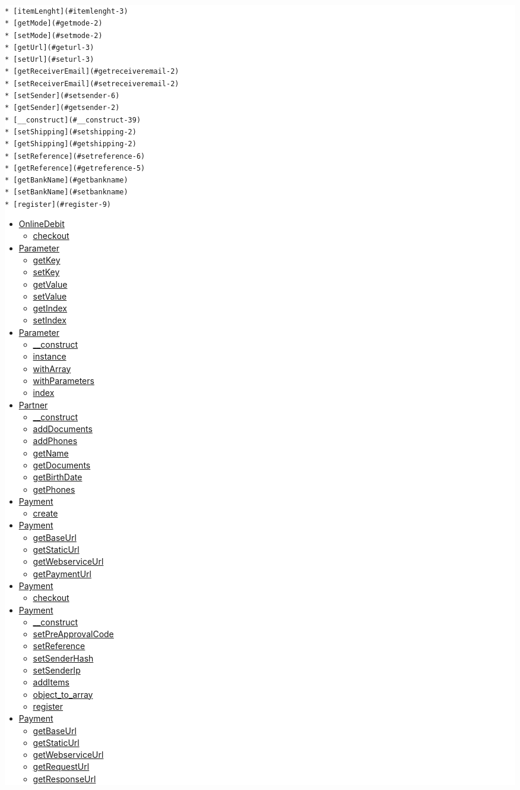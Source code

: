     * [itemLenght](#itemlenght-3)
    * [getMode](#getmode-2)
    * [setMode](#setmode-2)
    * [getUrl](#geturl-3)
    * [setUrl](#seturl-3)
    * [getReceiverEmail](#getreceiveremail-2)
    * [setReceiverEmail](#setreceiveremail-2)
    * [setSender](#setsender-6)
    * [getSender](#getsender-2)
    * [__construct](#__construct-39)
    * [setShipping](#setshipping-2)
    * [getShipping](#getshipping-2)
    * [setReference](#setreference-6)
    * [getReference](#getreference-5)
    * [getBankName](#getbankname)
    * [setBankName](#setbankname)
    * [register](#register-9)
* [OnlineDebit](#onlinedebit-1)
    * [checkout](#checkout-2)
* [Parameter](#parameter)
    * [getKey](#getkey-1)
    * [setKey](#setkey-1)
    * [getValue](#getvalue-10)
    * [setValue](#setvalue-4)
    * [getIndex](#getindex)
    * [setIndex](#setindex)
* [Parameter](#parameter-1)
    * [__construct](#__construct-40)
    * [instance](#instance-12)
    * [withArray](#witharray-9)
    * [withParameters](#withparameters-16)
    * [index](#index)
* [Partner](#partner)
    * [__construct](#__construct-41)
    * [addDocuments](#adddocuments-1)
    * [addPhones](#addphones-1)
    * [getName](#getname-7)
    * [getDocuments](#getdocuments-2)
    * [getBirthDate](#getbirthdate-2)
    * [getPhones](#getphones-1)
* [Payment](#payment)
    * [create](#create-9)
* [Payment](#payment-1)
    * [getBaseUrl](#getbaseurl-13)
    * [getStaticUrl](#getstaticurl-13)
    * [getWebserviceUrl](#getwebserviceurl-13)
    * [getPaymentUrl](#getpaymenturl)
* [Payment](#payment-2)
    * [checkout](#checkout-3)
* [Payment](#payment-3)
    * [__construct](#__construct-42)
    * [setPreApprovalCode](#setpreapprovalcode-6)
    * [setReference](#setreference-7)
    * [setSenderHash](#setsenderhash)
    * [setSenderIp](#setsenderip)
    * [addItems](#additems-4)
    * [object_to_array](#object_to_array-10)
    * [register](#register-10)
* [Payment](#payment-4)
    * [getBaseUrl](#getbaseurl-14)
    * [getStaticUrl](#getstaticurl-14)
    * [getWebserviceUrl](#getwebserviceurl-14)
    * [getRequestUrl](#getrequesturl-4)
    * [getResponseUrl](#getresponseurl-2)